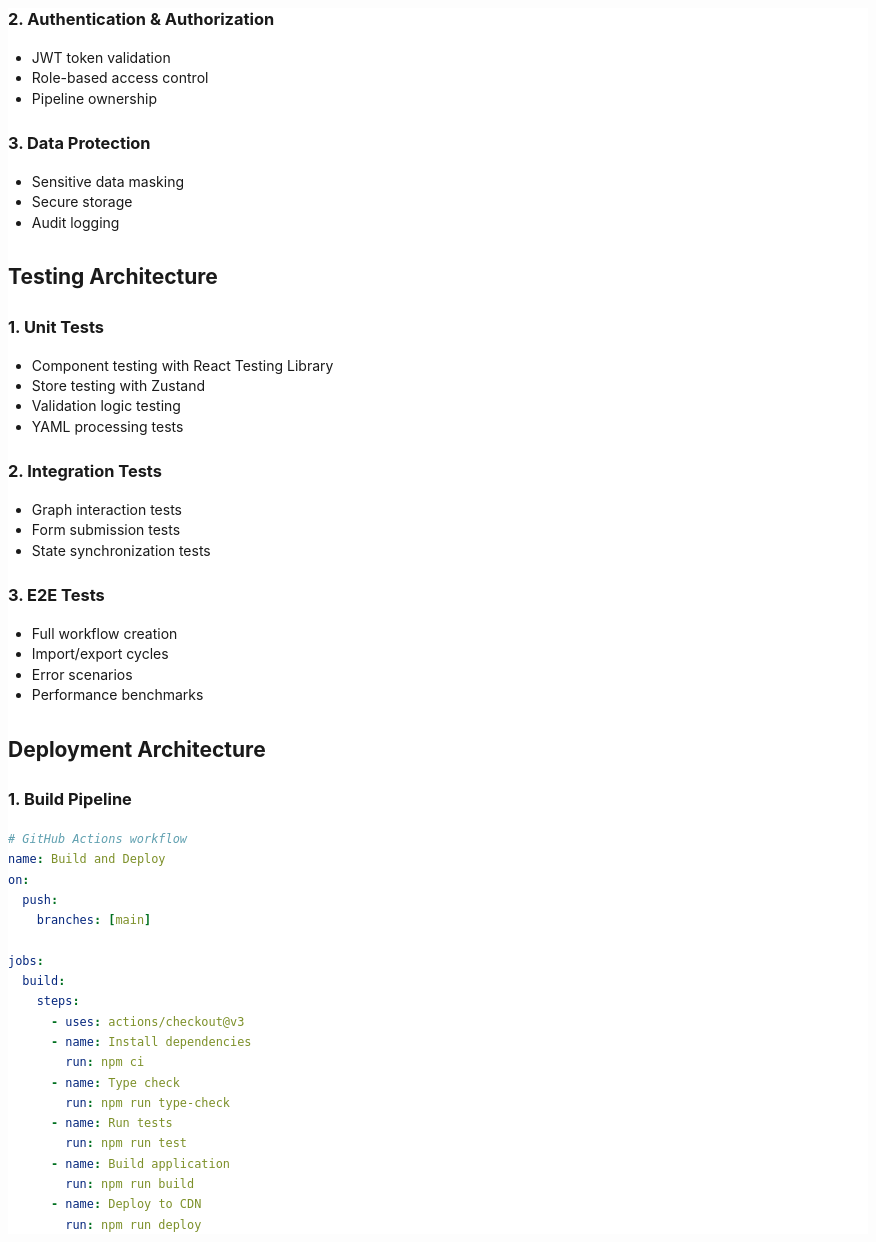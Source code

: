 ### 2. Authentication & Authorization
- JWT token validation
- Role-based access control
- Pipeline ownership

### 3. Data Protection
- Sensitive data masking
- Secure storage
- Audit logging

## Testing Architecture

### 1. Unit Tests
- Component testing with React Testing Library
- Store testing with Zustand
- Validation logic testing
- YAML processing tests

### 2. Integration Tests
- Graph interaction tests
- Form submission tests
- State synchronization tests

### 3. E2E Tests
- Full workflow creation
- Import/export cycles
- Error scenarios
- Performance benchmarks

## Deployment Architecture

### 1. Build Pipeline
```yaml
# GitHub Actions workflow
name: Build and Deploy
on:
  push:
    branches: [main]

jobs:
  build:
    steps:
      - uses: actions/checkout@v3
      - name: Install dependencies
        run: npm ci
      - name: Type check
        run: npm run type-check
      - name: Run tests
        run: npm run test
      - name: Build application
        run: npm run build
      - name: Deploy to CDN
        run: npm run deploy
```
